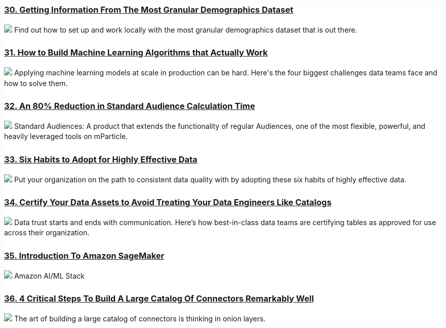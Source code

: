 ### [30. Getting Information From The Most Granular Demographics Dataset](https://hackernoon.com/getting-information-from-the-most-granular-demographics-dataset-8b2u348v)
![](https://cdn.hackernoon.com/images/eoFt9fvUnJZWjIQFjCu3guaNGFj2-wl3q2a4c.gif)
Find out how to set up and work locally with the most granular demographics dataset that is out there.

### [31. How to Build Machine Learning Algorithms that Actually Work](https://hackernoon.com/how-to-build-machine-learning-algorithms-that-actually-work)
![](https://cdn.hackernoon.com/images/DttJtZIouwez0hRqxMq7CdRoQP83-pya349p.jpeg)
Applying machine learning models at scale in production can be hard. Here's the four biggest challenges data teams face and how to solve them.

### [32. An 80% Reduction in Standard Audience Calculation Time](https://hackernoon.com/how-we-reduced-standard-audience-calculation-time-by-80percent)
![](https://cdn.hackernoon.com/images/adxOC8WlP1OTnFqCw6rgfMcBzQI2-2t93nfd.png)
Standard Audiences: A product that extends the functionality of regular Audiences, one of the most flexible, powerful, and heavily leveraged tools on mParticle.

### [33. Six Habits to Adopt for Highly Effective Data](https://hackernoon.com/six-habits-to-adopt-for-highly-effective-data)
![](https://cdn.hackernoon.com/images/adxOC8WlP1OTnFqCw6rgfMcBzQI2-dw237c6.jpeg)
Put your organization on the path to consistent data quality with by adopting these six habits of highly effective data.

### [34. Certify Your Data Assets to Avoid Treating Your Data Engineers Like Catalogs](https://hackernoon.com/certify-your-data-assets-to-avoid-treating-your-data-engineers-like-catalogs)
![](https://cdn.hackernoon.com/images/yDiiZrP5VkgnvI5vdWkH3Sfer452-a2b3nfb.jpeg)
Data trust starts and ends with communication. Here’s how best-in-class data teams are certifying tables as approved for use across their organization.

### [35. Introduction To Amazon SageMaker](https://hackernoon.com/introduction-to-amazon-sagemaker-7b1t3ujb)
![](https://firebasestorage.googleapis.com/v0/b/hackernoon-app.appspot.com/o/images%2F7ak2yVPeR1U2jfyp58b4NnJvnq03-v51y3ul6.jpeg?alt=media&token=bc9a8cb9-dc34-4a41-b152-6f35d78d2509)
Amazon AI/ML Stack

### [36. 4 Critical Steps To Build A Large Catalog Of Connectors Remarkably Well](https://hackernoon.com/4-critical-steps-to-build-a-large-catalog-of-connectors-remarkably-well-o5113whl)
![](https://firebasestorage.googleapis.com/v0/b/hackernoon-app.appspot.com/o/images%2FrGWF1RDlLZchb3zju0HpnW7gT6X2-yo1n3wel.jpeg?alt=media&token=613e6f3e-342f-4942-9555-4de6608c0076)
The art of building a large catalog of connectors is thinking in onion layers.
